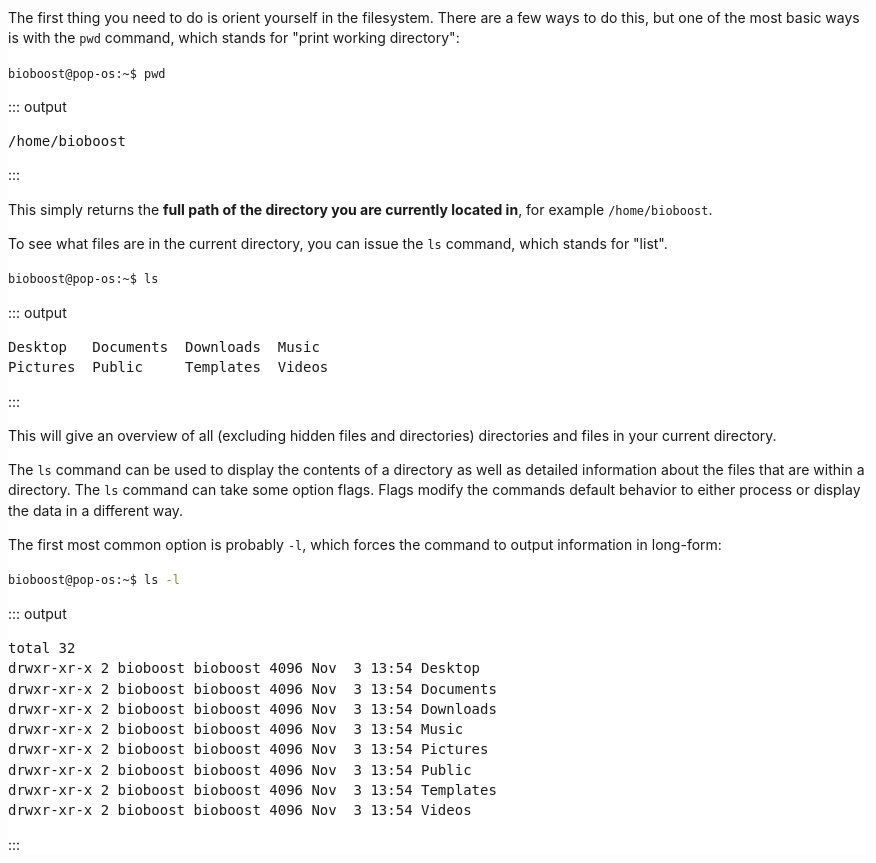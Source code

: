 The first thing you need to do is orient yourself in the filesystem. There are a few ways to do this, but one of the most basic ways is with the `pwd` command, which stands for "print working directory":

```bash
bioboost@pop-os:~$ pwd
```

::: output
<pre>
/home/bioboost
</pre>
:::

This simply returns the **full path of the directory you are currently located in**, for example `/home/bioboost`.

To see what files are in the current directory, you can issue the `ls` command, which stands for "list".

```bash
bioboost@pop-os:~$ ls
```

::: output
<pre>
Desktop   Documents  Downloads  Music
Pictures  Public     Templates  Videos
</pre>
:::

This will give an overview of all (excluding hidden files and directories) directories and files in your current directory.

The `ls` command can be used to display the contents of a directory as well as detailed information about the files that are within a directory. The `ls` command can take some option flags. Flags modify the commands default behavior to either process or display the data in a different way.

The first most common option is probably `-l`, which forces the command to output information in long-form:

```bash
bioboost@pop-os:~$ ls -l
```

::: output
<pre>
total 32
drwxr-xr-x 2 bioboost bioboost 4096 Nov  3 13:54 Desktop
drwxr-xr-x 2 bioboost bioboost 4096 Nov  3 13:54 Documents
drwxr-xr-x 2 bioboost bioboost 4096 Nov  3 13:54 Downloads
drwxr-xr-x 2 bioboost bioboost 4096 Nov  3 13:54 Music
drwxr-xr-x 2 bioboost bioboost 4096 Nov  3 13:54 Pictures
drwxr-xr-x 2 bioboost bioboost 4096 Nov  3 13:54 Public
drwxr-xr-x 2 bioboost bioboost 4096 Nov  3 13:54 Templates
drwxr-xr-x 2 bioboost bioboost 4096 Nov  3 13:54 Videos
</pre>
:::
